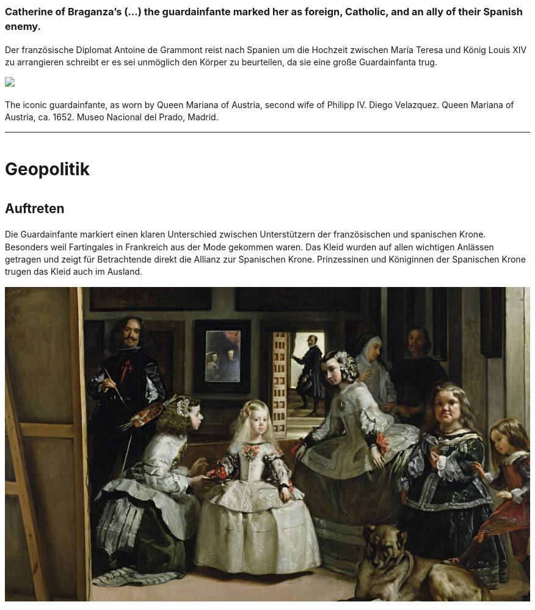 

### Catherine of Braganza’s (...) the guardainfante marked her as foreign, Catholic, and an ally of their Spanish enemy.


Der französische Diplomat Antoine de Grammont reist nach Spanien um die Hochzeit zwischen María Teresa und König Louis XIV zu arrangieren schreibt er es sei unmöglich den Körper zu beurteilen, da sie eine große Guardainfanta trug.




<img src='img/Queen Mariana of Austria.png'  >

The iconic guardainfante, as worn by Queen Mariana of Austria, second wife of Philipp
IV. Diego Velazquez. Queen Mariana of Austria, ca. 1652. Museo Nacional del Prado, Madrid.

---


# Geopolitik


## Auftreten
Die Guardainfante markiert einen klaren Unterschied zwischen Unterstützern der französischen und spanischen Krone. Besonders weil Fartingales in Frankreich aus der Mode gekommen waren.
Das Kleid wurden auf allen wichtigen Anlässen getragen und zeigt für Betrachtende direkt die Allianz zur Spanischen Krone.
Prinzessinen und Königinnen der Spanischen Krone trugen das Kleid auch im Ausland.


<img src='img/Las-Meninas--009-3762035840.jpg'  >

